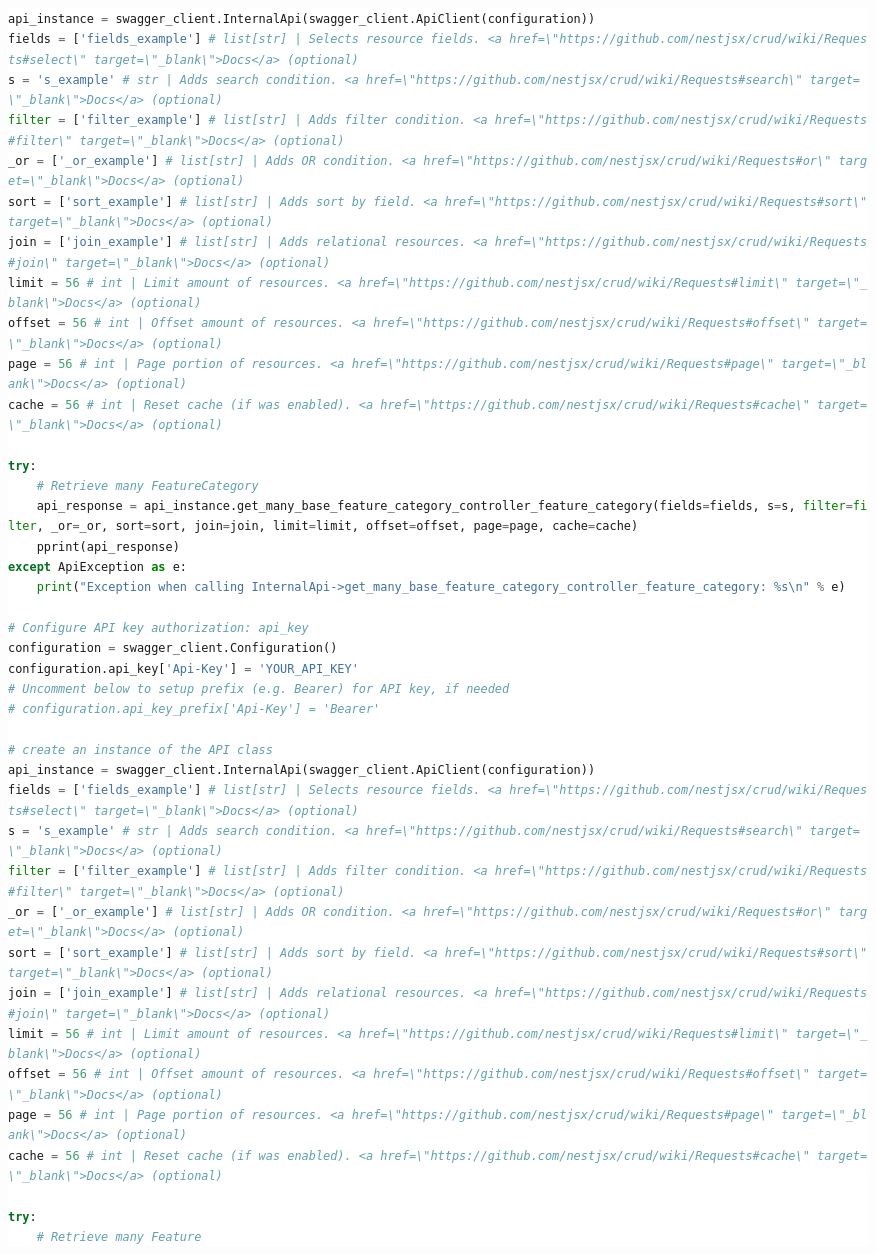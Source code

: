 ```python
api_instance = swagger_client.InternalApi(swagger_client.ApiClient(configuration))
fields = ['fields_example'] # list[str] | Selects resource fields. <a href=\"https://github.com/nestjsx/crud/wiki/Requests#select\" target=\"_blank\">Docs</a> (optional)
s = 's_example' # str | Adds search condition. <a href=\"https://github.com/nestjsx/crud/wiki/Requests#search\" target=\"_blank\">Docs</a> (optional)
filter = ['filter_example'] # list[str] | Adds filter condition. <a href=\"https://github.com/nestjsx/crud/wiki/Requests#filter\" target=\"_blank\">Docs</a> (optional)
_or = ['_or_example'] # list[str] | Adds OR condition. <a href=\"https://github.com/nestjsx/crud/wiki/Requests#or\" target=\"_blank\">Docs</a> (optional)
sort = ['sort_example'] # list[str] | Adds sort by field. <a href=\"https://github.com/nestjsx/crud/wiki/Requests#sort\" target=\"_blank\">Docs</a> (optional)
join = ['join_example'] # list[str] | Adds relational resources. <a href=\"https://github.com/nestjsx/crud/wiki/Requests#join\" target=\"_blank\">Docs</a> (optional)
limit = 56 # int | Limit amount of resources. <a href=\"https://github.com/nestjsx/crud/wiki/Requests#limit\" target=\"_blank\">Docs</a> (optional)
offset = 56 # int | Offset amount of resources. <a href=\"https://github.com/nestjsx/crud/wiki/Requests#offset\" target=\"_blank\">Docs</a> (optional)
page = 56 # int | Page portion of resources. <a href=\"https://github.com/nestjsx/crud/wiki/Requests#page\" target=\"_blank\">Docs</a> (optional)
cache = 56 # int | Reset cache (if was enabled). <a href=\"https://github.com/nestjsx/crud/wiki/Requests#cache\" target=\"_blank\">Docs</a> (optional)

try:
    # Retrieve many FeatureCategory
    api_response = api_instance.get_many_base_feature_category_controller_feature_category(fields=fields, s=s, filter=filter, _or=_or, sort=sort, join=join, limit=limit, offset=offset, page=page, cache=cache)
    pprint(api_response)
except ApiException as e:
    print("Exception when calling InternalApi->get_many_base_feature_category_controller_feature_category: %s\n" % e)

# Configure API key authorization: api_key
configuration = swagger_client.Configuration()
configuration.api_key['Api-Key'] = 'YOUR_API_KEY'
# Uncomment below to setup prefix (e.g. Bearer) for API key, if needed
# configuration.api_key_prefix['Api-Key'] = 'Bearer'

# create an instance of the API class
api_instance = swagger_client.InternalApi(swagger_client.ApiClient(configuration))
fields = ['fields_example'] # list[str] | Selects resource fields. <a href=\"https://github.com/nestjsx/crud/wiki/Requests#select\" target=\"_blank\">Docs</a> (optional)
s = 's_example' # str | Adds search condition. <a href=\"https://github.com/nestjsx/crud/wiki/Requests#search\" target=\"_blank\">Docs</a> (optional)
filter = ['filter_example'] # list[str] | Adds filter condition. <a href=\"https://github.com/nestjsx/crud/wiki/Requests#filter\" target=\"_blank\">Docs</a> (optional)
_or = ['_or_example'] # list[str] | Adds OR condition. <a href=\"https://github.com/nestjsx/crud/wiki/Requests#or\" target=\"_blank\">Docs</a> (optional)
sort = ['sort_example'] # list[str] | Adds sort by field. <a href=\"https://github.com/nestjsx/crud/wiki/Requests#sort\" target=\"_blank\">Docs</a> (optional)
join = ['join_example'] # list[str] | Adds relational resources. <a href=\"https://github.com/nestjsx/crud/wiki/Requests#join\" target=\"_blank\">Docs</a> (optional)
limit = 56 # int | Limit amount of resources. <a href=\"https://github.com/nestjsx/crud/wiki/Requests#limit\" target=\"_blank\">Docs</a> (optional)
offset = 56 # int | Offset amount of resources. <a href=\"https://github.com/nestjsx/crud/wiki/Requests#offset\" target=\"_blank\">Docs</a> (optional)
page = 56 # int | Page portion of resources. <a href=\"https://github.com/nestjsx/crud/wiki/Requests#page\" target=\"_blank\">Docs</a> (optional)
cache = 56 # int | Reset cache (if was enabled). <a href=\"https://github.com/nestjsx/crud/wiki/Requests#cache\" target=\"_blank\">Docs</a> (optional)

try:
    # Retrieve many Feature
```